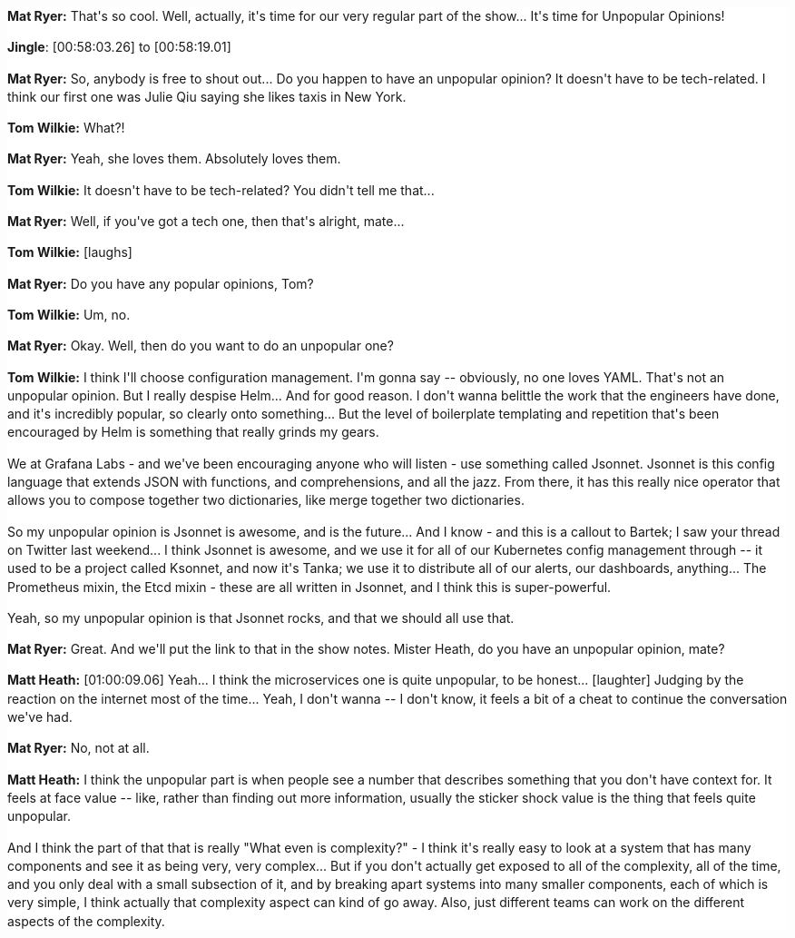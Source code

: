 **Mat Ryer:** That's so cool. Well, actually, it's time for our very regular part of the show... It's time for Unpopular Opinions!

**Jingle**: \[00:58:03.26\] to \[00:58:19.01\]

**Mat Ryer:** So, anybody is free to shout out... Do you happen to have an unpopular opinion? It doesn't have to be tech-related. I think our first one was Julie Qiu saying she likes taxis in New York.

**Tom Wilkie:** What?!

**Mat Ryer:** Yeah, she loves them. Absolutely loves them.

**Tom Wilkie:** It doesn't have to be tech-related? You didn't tell me that...

**Mat Ryer:** Well, if you've got a tech one, then that's alright, mate...

**Tom Wilkie:** \[laughs\]

**Mat Ryer:** Do you have any popular opinions, Tom?

**Tom Wilkie:** Um, no.

**Mat Ryer:** Okay. Well, then do you want to do an unpopular one?

**Tom Wilkie:** I think I'll choose configuration management. I'm gonna say -- obviously, no one loves YAML. That's not an unpopular opinion. But I really despise Helm... And for good reason. I don't wanna belittle the work that the engineers have done, and it's incredibly popular, so clearly onto something... But the level of boilerplate templating and repetition that's been encouraged by Helm is something that really grinds my gears.

We at Grafana Labs - and we've been encouraging anyone who will listen - use something called Jsonnet. Jsonnet is this config language that extends JSON with functions, and comprehensions, and all the jazz. From there, it has this really nice operator that allows you to compose together two dictionaries, like merge together two dictionaries.

So my unpopular opinion is Jsonnet is awesome, and is the future... And I know - and this is a callout to Bartek; I saw your thread on Twitter last weekend... I think Jsonnet is awesome, and we use it for all of our Kubernetes config management through -- it used to be a project called Ksonnet, and now it's Tanka; we use it to distribute all of our alerts, our dashboards, anything... The Prometheus mixin, the Etcd mixin - these are all written in Jsonnet, and I think this is super-powerful.

Yeah, so my unpopular opinion is that Jsonnet rocks, and that we should all use that.

**Mat Ryer:** Great. And we'll put the link to that in the show notes. Mister Heath, do you have an unpopular opinion, mate?

**Matt Heath:** \[01:00:09.06\] Yeah... I think the microservices one is quite unpopular, to be honest... \[laughter\] Judging by the reaction on the internet most of the time... Yeah, I don't wanna -- I don't know, it feels a bit of a cheat to continue the conversation we've had.

**Mat Ryer:** No, not at all.

**Matt Heath:** I think the unpopular part is when people see a number that describes something that you don't have context for. It feels at face value -- like, rather than finding out more information, usually the sticker shock value is the thing that feels quite unpopular.

And I think the part of that that is really "What even is complexity?" - I think it's really easy to look at a system that has many components and see it as being very, very complex... But if you don't actually get exposed to all of the complexity, all of the time, and you only deal with a small subsection of it, and by breaking apart systems into many smaller components, each of which is very simple, I think actually that complexity aspect can kind of go away. Also, just different teams can work on the different aspects of the complexity.
